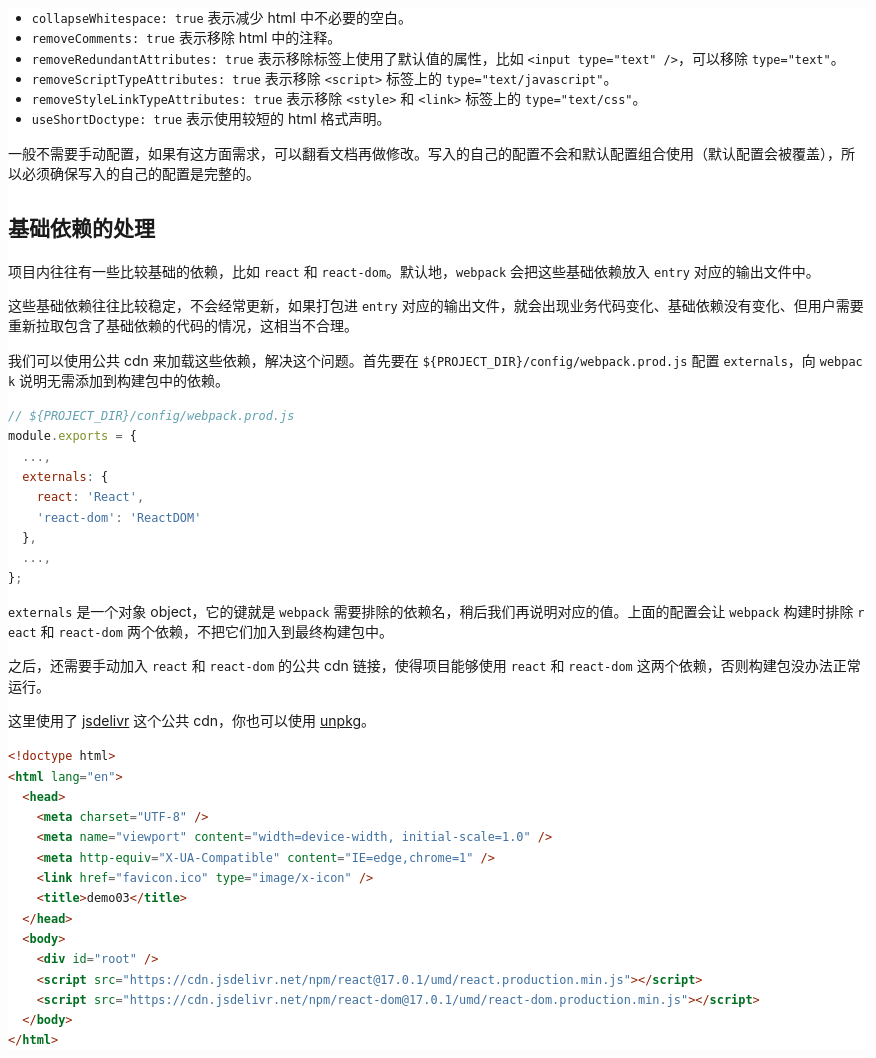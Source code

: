 - `collapseWhitespace: true` 表示减少 html 中不必要的空白。
- `removeComments: true` 表示移除 html 中的注释。
- `removeRedundantAttributes: true` 表示移除标签上使用了默认值的属性，比如 `<input type="text" />`，可以移除 `type="text"`。
- `removeScriptTypeAttributes: true` 表示移除 `<script>` 标签上的 `type="text/javascript"`。
- `removeStyleLinkTypeAttributes: true` 表示移除 `<style>` 和 `<link>` 标签上的 `type="text/css"`。
- `useShortDoctype: true` 表示使用较短的 html 格式声明。

一般不需要手动配置，如果有这方面需求，可以翻看文档再做修改。写入的自己的配置不会和默认配置组合使用（默认配置会被覆盖），所以必须确保写入的自己的配置是完整的。

## 基础依赖的处理

项目内往往有一些比较基础的依赖，比如 `react` 和 `react-dom`。默认地，`webpack` 会把这些基础依赖放入 `entry` 对应的输出文件中。

这些基础依赖往往比较稳定，不会经常更新，如果打包进 `entry` 对应的输出文件，就会出现业务代码变化、基础依赖没有变化、但用户需要重新拉取包含了基础依赖的代码的情况，这相当不合理。

我们可以使用公共 cdn 来加载这些依赖，解决这个问题。首先要在 `${PROJECT_DIR}/config/webpack.prod.js` 配置 `externals`，向 `webpack` 说明无需添加到构建包中的依赖。

```javascript
// ${PROJECT_DIR}/config/webpack.prod.js
module.exports = {
  ...,
  externals: {
    react: 'React',
    'react-dom': 'ReactDOM'
  },
  ...,
};

```

`externals` 是一个对象 object，它的键就是 `webpack` 需要排除的依赖名，稍后我们再说明对应的值。上面的配置会让 `webpack` 构建时排除 `react` 和 `react-dom` 两个依赖，不把它们加入到最终构建包中。

之后，还需要手动加入 `react` 和 `react-dom` 的公共 cdn 链接，使得项目能够使用 `react` 和 `react-dom` 这两个依赖，否则构建包没办法正常运行。

这里使用了 [jsdelivr](https://www.jsdelivr.com/) 这个公共 cdn，你也可以使用 [unpkg](https://unpkg.com/)。

```html
<!doctype html>
<html lang="en">
  <head>
    <meta charset="UTF-8" />
    <meta name="viewport" content="width=device-width, initial-scale=1.0" />
    <meta http-equiv="X-UA-Compatible" content="IE=edge,chrome=1" />
    <link href="favicon.ico" type="image/x-icon" />
    <title>demo03</title>
  </head>
  <body>
    <div id="root" />
    <script src="https://cdn.jsdelivr.net/npm/react@17.0.1/umd/react.production.min.js"></script>
    <script src="https://cdn.jsdelivr.net/npm/react-dom@17.0.1/umd/react-dom.production.min.js"></script>
  </body>
</html>
```
